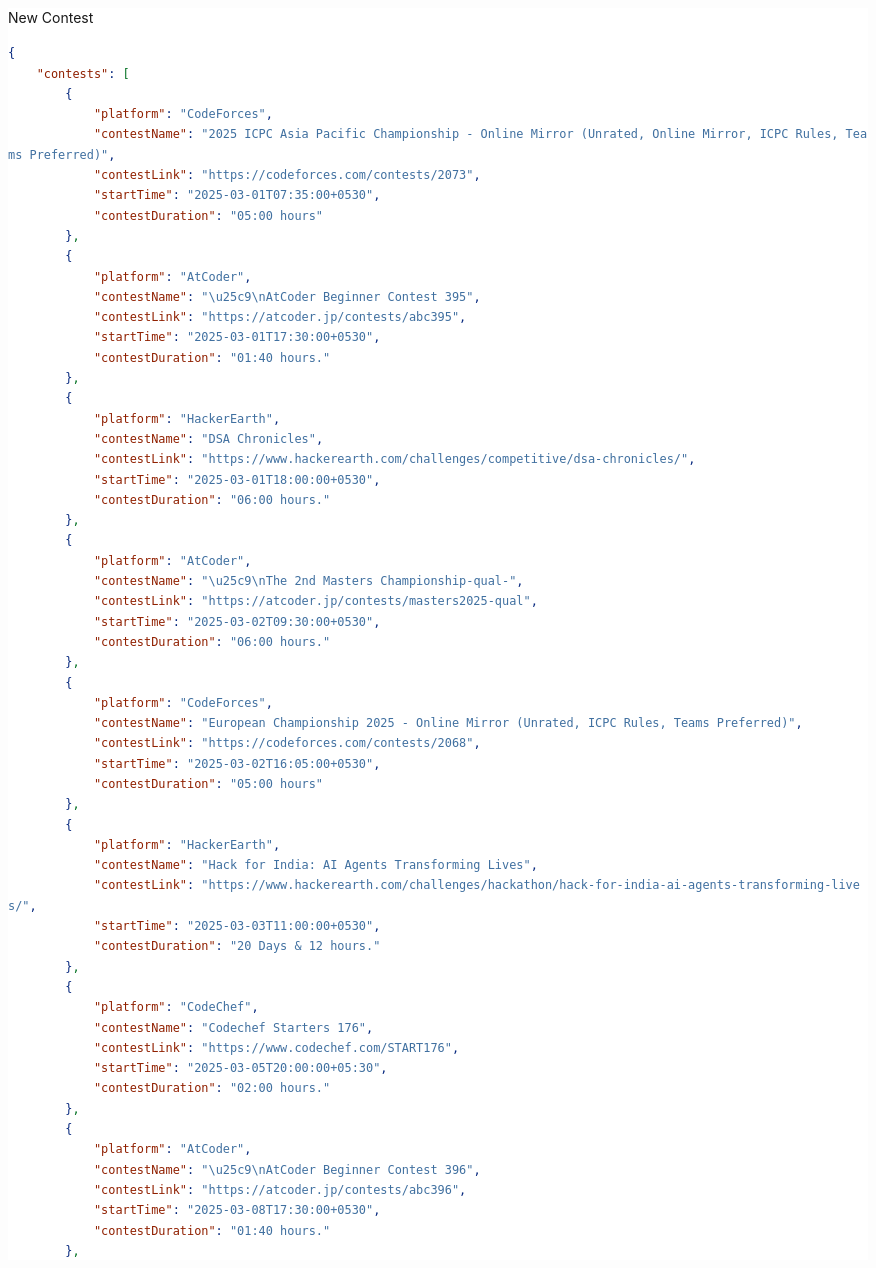 
New Contest
```json
{
    "contests": [
        {
            "platform": "CodeForces",
            "contestName": "2025 ICPC Asia Pacific Championship - Online Mirror (Unrated, Online Mirror, ICPC Rules, Teams Preferred)",
            "contestLink": "https://codeforces.com/contests/2073",
            "startTime": "2025-03-01T07:35:00+0530",
            "contestDuration": "05:00 hours"
        },
        {
            "platform": "AtCoder",
            "contestName": "\u25c9\nAtCoder Beginner Contest 395",
            "contestLink": "https://atcoder.jp/contests/abc395",
            "startTime": "2025-03-01T17:30:00+0530",
            "contestDuration": "01:40 hours."
        },
        {
            "platform": "HackerEarth",
            "contestName": "DSA Chronicles",
            "contestLink": "https://www.hackerearth.com/challenges/competitive/dsa-chronicles/",
            "startTime": "2025-03-01T18:00:00+0530",
            "contestDuration": "06:00 hours."
        },
        {
            "platform": "AtCoder",
            "contestName": "\u25c9\nThe 2nd Masters Championship-qual-",
            "contestLink": "https://atcoder.jp/contests/masters2025-qual",
            "startTime": "2025-03-02T09:30:00+0530",
            "contestDuration": "06:00 hours."
        },
        {
            "platform": "CodeForces",
            "contestName": "European Championship 2025 - Online Mirror (Unrated, ICPC Rules, Teams Preferred)",
            "contestLink": "https://codeforces.com/contests/2068",
            "startTime": "2025-03-02T16:05:00+0530",
            "contestDuration": "05:00 hours"
        },
        {
            "platform": "HackerEarth",
            "contestName": "Hack for India: AI Agents Transforming Lives",
            "contestLink": "https://www.hackerearth.com/challenges/hackathon/hack-for-india-ai-agents-transforming-lives/",
            "startTime": "2025-03-03T11:00:00+0530",
            "contestDuration": "20 Days & 12 hours."
        },
        {
            "platform": "CodeChef",
            "contestName": "Codechef Starters 176",
            "contestLink": "https://www.codechef.com/START176",
            "startTime": "2025-03-05T20:00:00+05:30",
            "contestDuration": "02:00 hours."
        },
        {
            "platform": "AtCoder",
            "contestName": "\u25c9\nAtCoder Beginner Contest 396",
            "contestLink": "https://atcoder.jp/contests/abc396",
            "startTime": "2025-03-08T17:30:00+0530",
            "contestDuration": "01:40 hours."
        },
```